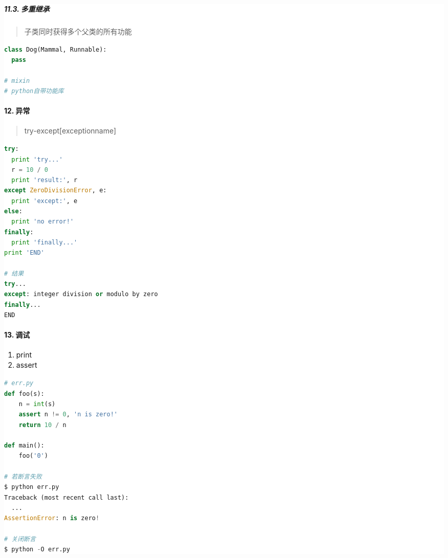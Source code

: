 ##### 11.3. 多重继承
>子类同时获得多个父类的所有功能

```py
class Dog(Mammal, Runnable):
  pass

# mixin
# python自带功能库
```

#### 12. 异常
>try-except[exceptionname]

```py
try:
  print 'try...'
  r = 10 / 0
  print 'result:', r
except ZeroDivisionError, e:
  print 'except:', e
else: 
  print 'no error!'
finally:
  print 'finally...'
print 'END'

# 结果
try...
except: integer division or modulo by zero
finally...
END
```

#### 13. 调试
1. print
2. assert

  ```py
  # err.py
  def foo(s):
      n = int(s)
      assert n != 0, 'n is zero!'
      return 10 / n

  def main():
      foo('0')

  # 若断言失败
  $ python err.py
  Traceback (most recent call last):
    ...
  AssertionError: n is zero!

  # 关闭断言
  $ python -O err.py
  ```
